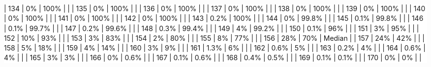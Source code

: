 | 134 | 0% | 100% |  |
| 135 | 0% | 100% |  |
| 136 | 0% | 100% |  |
| 137 | 0% | 100% |  |
| 138 | 0% | 100% |  |
| 139 | 0% | 100% |  |
| 140 | 0% | 100% |  |
| 141 | 0% | 100% |  |
| 142 | 0% | 100% |  |
| 143 | 0.2% | 100% |  |
| 144 | 0% | 99.8% |  |
| 145 | 0.1% | 99.8% |  |
| 146 | 0.1% | 99.7% |  |
| 147 | 0.2% | 99.6% |  |
| 148 | 0.3% | 99.4% |  |
| 149 | 4% | 99.2% |  |
| 150 | 0.1% | 96% |  |
| 151 | 3% | 95% |  |
| 152 | 10% | 93% |  |
| 153 | 3% | 83% |  |
| 154 | 2% | 80% |  |
| 155 | 8% | 77% |  |
| 156 | 28% | 70% | Median |
| 157 | 24% | 42% |  |
| 158 | 5% | 18% |  |
| 159 | 4% | 14% |  |
| 160 | 3% | 9% |  |
| 161 | 1.3% | 6% |  |
| 162 | 0.6% | 5% |  |
| 163 | 0.2% | 4% |  |
| 164 | 0.6% | 4% |  |
| 165 | 3% | 3% |  |
| 166 | 0% | 0.6% |  |
| 167 | 0.1% | 0.6% |  |
| 168 | 0.4% | 0.5% |  |
| 169 | 0.1% | 0.1% |  |
| 170 | 0% | 0% |  |
